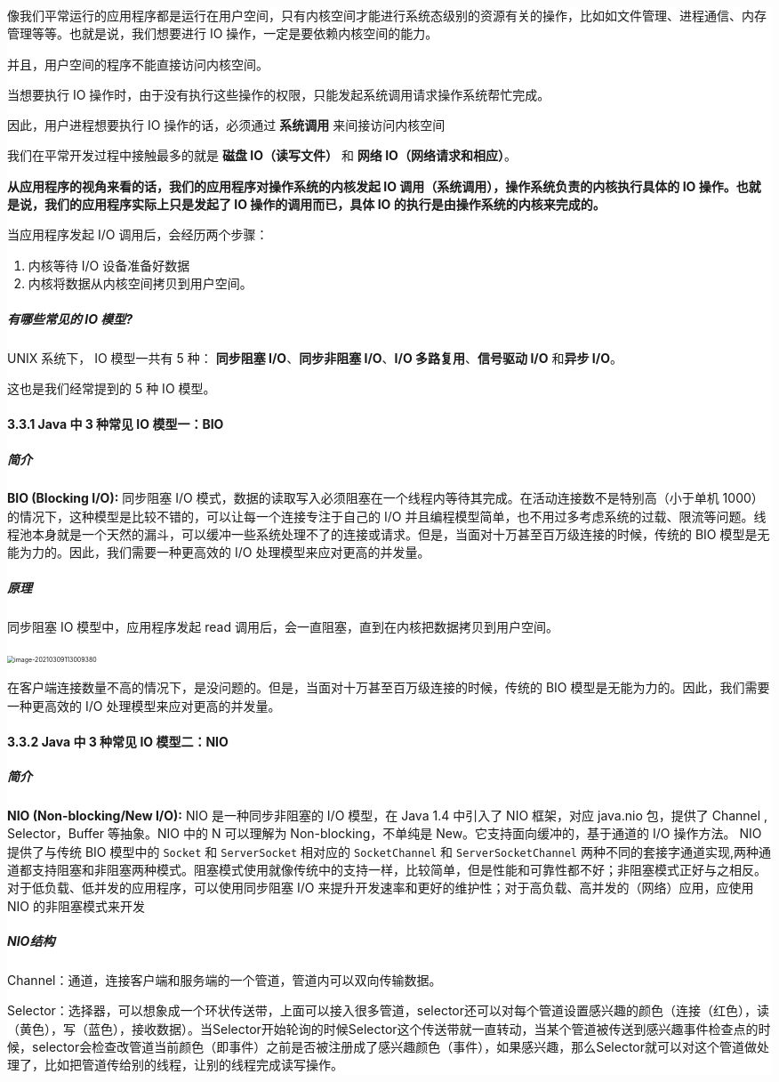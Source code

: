 像我们平常运行的应用程序都是运行在用户空间，只有内核空间才能进行系统态级别的资源有关的操作，比如如文件管理、进程通信、内存管理等等。也就是说，我们想要进行 IO 操作，一定是要依赖内核空间的能力。

并且，用户空间的程序不能直接访问内核空间。

当想要执行 IO 操作时，由于没有执行这些操作的权限，只能发起系统调用请求操作系统帮忙完成。

因此，用户进程想要执行 IO 操作的话，必须通过 **系统调用** 来间接访问内核空间

我们在平常开发过程中接触最多的就是 **磁盘 IO（读写文件）** 和 **网络 IO（网络请求和相应）**。

**从应用程序的视角来看的话，我们的应用程序对操作系统的内核发起 IO 调用（系统调用），操作系统负责的内核执行具体的 IO 操作。也就是说，我们的应用程序实际上只是发起了 IO 操作的调用而已，具体 IO 的执行是由操作系统的内核来完成的。**

当应用程序发起 I/O 调用后，会经历两个步骤：

1. 内核等待 I/O 设备准备好数据
2. 内核将数据从内核空间拷贝到用户空间。

##### 有哪些常见的 IO 模型?

UNIX 系统下， IO 模型一共有 5 种： **同步阻塞 I/O**、**同步非阻塞 I/O**、**I/O 多路复用**、**信号驱动 I/O** 和**异步 I/O**。

这也是我们经常提到的 5 种 IO 模型。



#### 3.3.1 Java 中 3 种常见 IO 模型一：BIO

##### 简介

**BIO (Blocking I/O):** 同步阻塞 I/O 模式，数据的读取写入必须阻塞在一个线程内等待其完成。在活动连接数不是特别高（小于单机 1000）的情况下，这种模型是比较不错的，可以让每一个连接专注于自己的 I/O 并且编程模型简单，也不用过多考虑系统的过载、限流等问题。线程池本身就是一个天然的漏斗，可以缓冲一些系统处理不了的连接或请求。但是，当面对十万甚至百万级连接的时候，传统的 BIO 模型是无能为力的。因此，我们需要一种更高效的 I/O 处理模型来应对更高的并发量。

##### 原理

同步阻塞 IO 模型中，应用程序发起 read 调用后，会一直阻塞，直到在内核把数据拷贝到用户空间。

<img src="../../../Library/Application%20Support/typora-user-images/image-20210309113009380.png" alt="image-20210309113009380" style="zoom:50%;" />

​		在客户端连接数量不高的情况下，是没问题的。但是，当面对十万甚至百万级连接的时候，传统的 BIO 模型是无能为力的。因此，我们需要一种更高效的 I/O 处理模型来应对更高的并发量。

#### 3.3.2 Java 中 3 种常见 IO 模型二：NIO

##### 简介

**NIO (Non-blocking/New I/O):** NIO 是一种同步非阻塞的 I/O 模型，在 Java 1.4 中引入了 NIO 框架，对应 java.nio 包，提供了 Channel , Selector，Buffer 等抽象。NIO 中的 N 可以理解为 Non-blocking，不单纯是 New。它支持面向缓冲的，基于通道的 I/O 操作方法。 NIO 提供了与传统 BIO 模型中的 `Socket` 和 `ServerSocket` 相对应的 `SocketChannel` 和 `ServerSocketChannel` 两种不同的套接字通道实现,两种通道都支持阻塞和非阻塞两种模式。阻塞模式使用就像传统中的支持一样，比较简单，但是性能和可靠性都不好；非阻塞模式正好与之相反。对于低负载、低并发的应用程序，可以使用同步阻塞 I/O 来提升开发速率和更好的维护性；对于高负载、高并发的（网络）应用，应使用 NIO 的非阻塞模式来开发

##### NIO结构

Channel：通道，连接客户端和服务端的一个管道，管道内可以双向传输数据。

Selector：选择器，可以想象成一个环状传送带，上面可以接入很多管道，selector还可以对每个管道设置感兴趣的颜色（连接（红色），读（黄色），写（蓝色），接收数据）。当Selector开始轮询的时候Selector这个传送带就一直转动，当某个管道被传送到感兴趣事件检查点的时候，selector会检查改管道当前颜色（即事件）之前是否被注册成了感兴趣颜色（事件），如果感兴趣，那么Selector就可以对这个管道做处理了，比如把管道传给别的线程，让别的线程完成读写操作。
